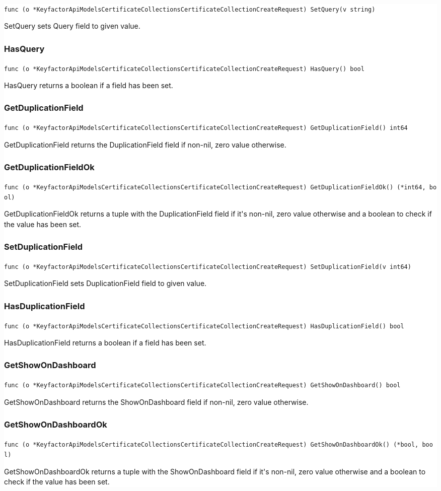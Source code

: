 `func (o *KeyfactorApiModelsCertificateCollectionsCertificateCollectionCreateRequest) SetQuery(v string)`

SetQuery sets Query field to given value.

### HasQuery

`func (o *KeyfactorApiModelsCertificateCollectionsCertificateCollectionCreateRequest) HasQuery() bool`

HasQuery returns a boolean if a field has been set.

### GetDuplicationField

`func (o *KeyfactorApiModelsCertificateCollectionsCertificateCollectionCreateRequest) GetDuplicationField() int64`

GetDuplicationField returns the DuplicationField field if non-nil, zero value otherwise.

### GetDuplicationFieldOk

`func (o *KeyfactorApiModelsCertificateCollectionsCertificateCollectionCreateRequest) GetDuplicationFieldOk() (*int64, bool)`

GetDuplicationFieldOk returns a tuple with the DuplicationField field if it's non-nil, zero value otherwise
and a boolean to check if the value has been set.

### SetDuplicationField

`func (o *KeyfactorApiModelsCertificateCollectionsCertificateCollectionCreateRequest) SetDuplicationField(v int64)`

SetDuplicationField sets DuplicationField field to given value.

### HasDuplicationField

`func (o *KeyfactorApiModelsCertificateCollectionsCertificateCollectionCreateRequest) HasDuplicationField() bool`

HasDuplicationField returns a boolean if a field has been set.

### GetShowOnDashboard

`func (o *KeyfactorApiModelsCertificateCollectionsCertificateCollectionCreateRequest) GetShowOnDashboard() bool`

GetShowOnDashboard returns the ShowOnDashboard field if non-nil, zero value otherwise.

### GetShowOnDashboardOk

`func (o *KeyfactorApiModelsCertificateCollectionsCertificateCollectionCreateRequest) GetShowOnDashboardOk() (*bool, bool)`

GetShowOnDashboardOk returns a tuple with the ShowOnDashboard field if it's non-nil, zero value otherwise
and a boolean to check if the value has been set.
